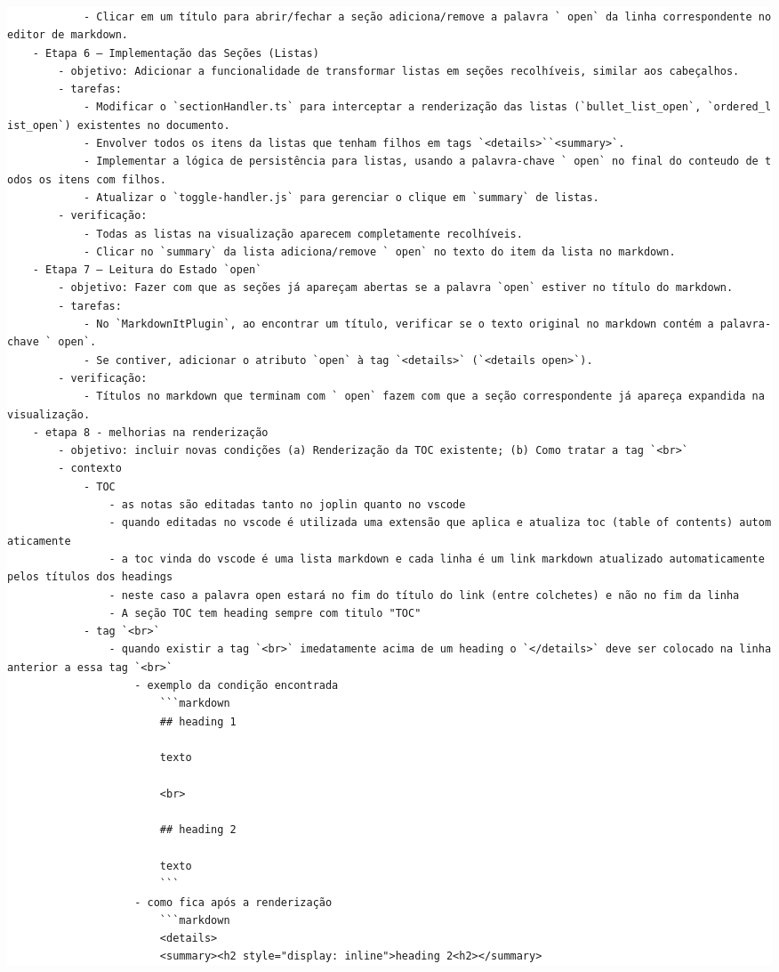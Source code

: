                - Clicar em um título para abrir/fechar a seção adiciona/remove a palavra ` open` da linha correspondente no editor de markdown.
        - Etapa 6 — Implementação das Seções (Listas)
            - objetivo: Adicionar a funcionalidade de transformar listas em seções recolhíveis, similar aos cabeçalhos.
            - tarefas:
                - Modificar o `sectionHandler.ts` para interceptar a renderização das listas (`bullet_list_open`, `ordered_list_open`) existentes no documento.
                - Envolver todos os itens da listas que tenham filhos em tags `<details>``<summary>`.
                - Implementar a lógica de persistência para listas, usando a palavra-chave ` open` no final do conteudo de todos os itens com filhos.
                - Atualizar o `toggle-handler.js` para gerenciar o clique em `summary` de listas.
            - verificação:
                - Todas as listas na visualização aparecem completamente recolhíveis.
                - Clicar no `summary` da lista adiciona/remove ` open` no texto do item da lista no markdown.
        - Etapa 7 — Leitura do Estado `open`
            - objetivo: Fazer com que as seções já apareçam abertas se a palavra `open` estiver no título do markdown.
            - tarefas:
                - No `MarkdownItPlugin`, ao encontrar um título, verificar se o texto original no markdown contém a palavra-chave ` open`.
                - Se contiver, adicionar o atributo `open` à tag `<details>` (`<details open>`).
            - verificação:
                - Títulos no markdown que terminam com ` open` fazem com que a seção correspondente já apareça expandida na visualização.
        - etapa 8 - melhorias na renderização
            - objetivo: incluir novas condições (a) Renderização da TOC existente; (b) Como tratar a tag `<br>`
            - contexto
                - TOC
                    - as notas são editadas tanto no joplin quanto no vscode
                    - quando editadas no vscode é utilizada uma extensão que aplica e atualiza toc (table of contents) automaticamente
                    - a toc vinda do vscode é uma lista markdown e cada linha é um link markdown atualizado automaticamente pelos títulos dos headings
                    - neste caso a palavra open estará no fim do título do link (entre colchetes) e não no fim da linha
                    - A seção TOC tem heading sempre com titulo "TOC"
                - tag `<br>`
                    - quando existir a tag `<br>` imedatamente acima de um heading o `</details>` deve ser colocado na linha anterior a essa tag `<br>`
                        - exemplo da condição encontrada
                            ```markdown
                            ## heading 1
                            
                            texto

                            <br>

                            ## heading 2

                            texto
                            ```
                        - como fica após a renderização
                            ```markdown
                            <details>
                            <summary><h2 style="display: inline">heading 2<h2></summary>
                            